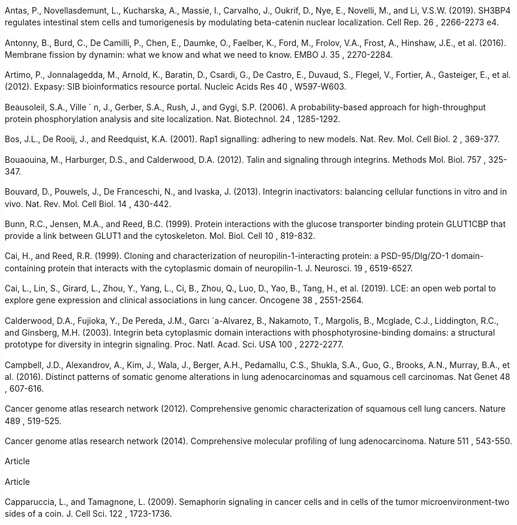 Antas, P., Novellasdemunt, L., Kucharska, A., Massie, I., Carvalho, J., Oukrif, D., Nye, E., Novelli, M., and Li, V.S.W. (2019). SH3BP4 regulates intestinal stem cells and tumorigenesis by modulating beta-catenin nuclear localization. Cell Rep. 26 , 2266-2273 e4.

Antonny, B., Burd, C., De Camilli, P., Chen, E., Daumke, O., Faelber, K., Ford, M., Frolov, V.A., Frost, A., Hinshaw, J.E., et al. (2016). Membrane fission by dynamin: what we know and what we need to know. EMBO J. 35 , 2270-2284.

Artimo, P., Jonnalagedda, M., Arnold, K., Baratin, D., Csardi, G., De Castro, E., Duvaud, S., Flegel, V., Fortier, A., Gasteiger, E., et al. (2012). Expasy: SIB bioinformatics resource portal. Nucleic Acids Res 40 , W597-W603.

Beausoleil, S.A., Ville ´ n, J., Gerber, S.A., Rush, J., and Gygi, S.P. (2006). A probability-based approach for high-throughput protein phosphorylation analysis and site localization. Nat. Biotechnol. 24 , 1285-1292.

Bos, J.L., De Rooij, J., and Reedquist, K.A. (2001). Rap1 signalling: adhering to new models. Nat. Rev. Mol. Cell Biol. 2 , 369-377.

Bouaouina, M., Harburger, D.S., and Calderwood, D.A. (2012). Talin and signaling through integrins. Methods Mol. Biol. 757 , 325-347.

Bouvard, D., Pouwels, J., De Franceschi, N., and Ivaska, J. (2013). Integrin inactivators: balancing cellular functions in vitro and in vivo. Nat. Rev. Mol. Cell Biol. 14 , 430-442.

Bunn, R.C., Jensen, M.A., and Reed, B.C. (1999). Protein interactions with the glucose transporter binding protein GLUT1CBP that provide a link between GLUT1 and the cytoskeleton. Mol. Biol. Cell 10 , 819-832.

Cai, H., and Reed, R.R. (1999). Cloning and characterization of neuropilin-1-interacting protein: a PSD-95/Dlg/ZO-1 domain-containing protein that interacts with the cytoplasmic domain of neuropilin-1. J. Neurosci. 19 , 6519-6527.

Cai, L., Lin, S., Girard, L., Zhou, Y., Yang, L., Ci, B., Zhou, Q., Luo, D., Yao, B., Tang, H., et al. (2019). LCE: an open web portal to explore gene expression and clinical associations in lung cancer. Oncogene 38 , 2551-2564.

Calderwood, D.A., Fujioka, Y., De Pereda, J.M., Garcı ´a-Alvarez, B., Nakamoto, T., Margolis, B., Mcglade, C.J., Liddington, R.C., and Ginsberg, M.H. (2003). Integrin beta cytoplasmic domain interactions with phosphotyrosine-binding domains: a structural prototype for diversity in integrin signaling. Proc. Natl. Acad. Sci. USA 100 , 2272-2277.

Campbell, J.D., Alexandrov, A., Kim, J., Wala, J., Berger, A.H., Pedamallu, C.S., Shukla, S.A., Guo, G., Brooks, A.N., Murray, B.A., et al. (2016). Distinct patterns of somatic genome alterations in lung adenocarcinomas and squamous cell carcinomas. Nat Genet 48 , 607-616.

Cancer genome atlas research network (2012). Comprehensive genomic characterization of squamous cell lung cancers. Nature 489 , 519-525.

Cancer genome atlas research network (2014). Comprehensive molecular profiling of lung adenocarcinoma. Nature 511 , 543-550.

Article

Article

Capparuccia, L., and Tamagnone, L. (2009). Semaphorin signaling in cancer cells and in cells of the tumor microenvironment-two sides of a coin. J. Cell Sci. 122 , 1723-1736.
